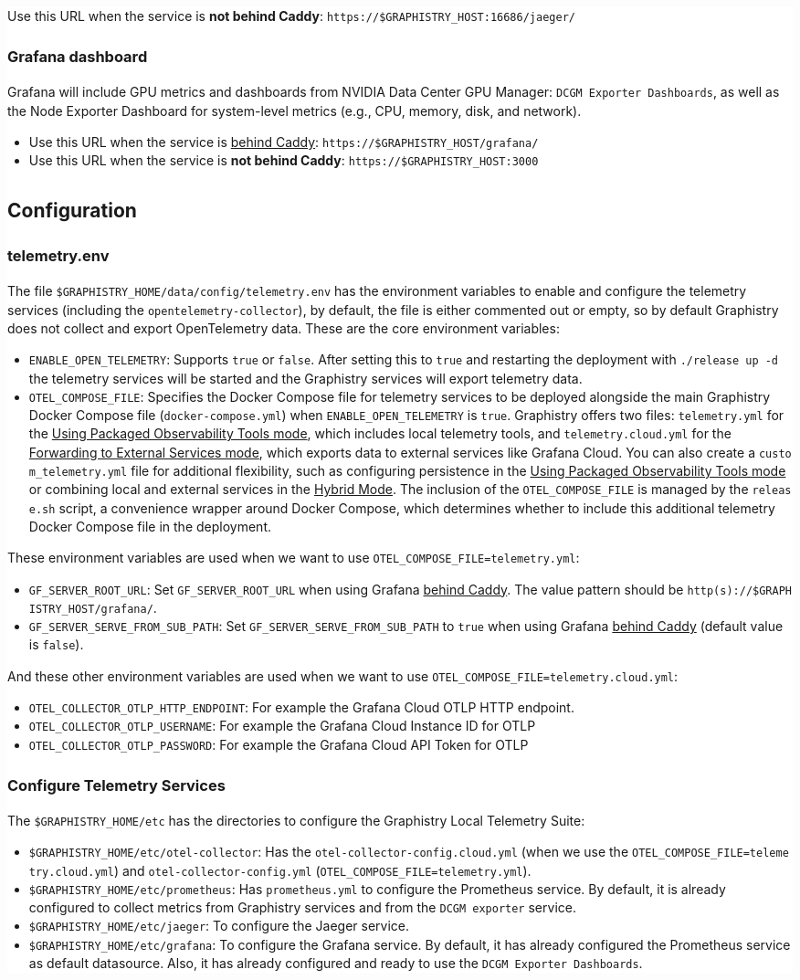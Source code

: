 Use this URL when the service is **not behind Caddy**: `https://$GRAPHISTRY_HOST:16686/jaeger/`

### Grafana dashboard
Grafana will include GPU metrics and dashboards from NVIDIA Data Center GPU Manager: `DCGM Exporter Dashboards`, as well as the Node Exporter Dashboard for system-level metrics (e.g., CPU, memory, disk, and network).
- Use this URL when the service is [behind Caddy](#caddyfile---reverse-proxy-set-up): `https://$GRAPHISTRY_HOST/grafana/`
- Use this URL when the service is **not behind Caddy**: `https://$GRAPHISTRY_HOST:3000`

## Configuration

### telemetry.env

The file `$GRAPHISTRY_HOME/data/config/telemetry.env` has the environment variables to enable and configure the telemetry services (including the `opentelemetry-collector`), by default, the file is either commented out or empty, so by default Graphistry does not collect and export OpenTelemetry data.
These are the core environment variables:

- `ENABLE_OPEN_TELEMETRY`: Supports `true` or `false`.  After setting this to `true` and restarting the deployment with `./release up -d` the telemetry services will be started and the Graphistry services will export telemetry data.
- `OTEL_COMPOSE_FILE`: Specifies the Docker Compose file for telemetry services to be deployed alongside the main Graphistry Docker Compose file (`docker-compose.yml`) when `ENABLE_OPEN_TELEMETRY` is `true`.  Graphistry offers two files: `telemetry.yml` for the [Using Packaged Observability Tools mode](#using-packaged-observability-tools), which includes local telemetry tools, and `telemetry.cloud.yml` for the [Forwarding to External Services mode](#forwarding-to-external-services), which exports data to external services like Grafana Cloud.  You can also create a `custom_telemetry.yml` file for additional flexibility, such as configuring persistence in the [Using Packaged Observability Tools mode](#using-packaged-observability-tools) or combining local and external services in the [Hybrid Mode](#hybrid-mode).  The inclusion of the `OTEL_COMPOSE_FILE` is managed by the `release.sh` script, a convenience wrapper around Docker Compose, which determines whether to include this additional telemetry Docker Compose file in the deployment.

These environment variables are used when we want to use `OTEL_COMPOSE_FILE=telemetry.yml`:
- `GF_SERVER_ROOT_URL`: Set `GF_SERVER_ROOT_URL` when using Grafana [behind Caddy](#caddyfile---reverse-proxy-set-up). The value pattern should be `http(s)://$GRAPHISTRY_HOST/grafana/`.
- `GF_SERVER_SERVE_FROM_SUB_PATH`: Set `GF_SERVER_SERVE_FROM_SUB_PATH` to `true` when using Grafana [behind Caddy](#caddyfile---reverse-proxy-set-up) (default value is `false`).

And these other environment variables are used when we want to use `OTEL_COMPOSE_FILE=telemetry.cloud.yml`:
- `OTEL_COLLECTOR_OTLP_HTTP_ENDPOINT`: For example the Grafana Cloud OTLP HTTP endpoint.
- `OTEL_COLLECTOR_OTLP_USERNAME`: For example the Grafana Cloud Instance ID for OTLP
- `OTEL_COLLECTOR_OTLP_PASSWORD`: For example the Grafana Cloud API Token for OTLP

 ### Configure Telemetry Services

The `$GRAPHISTRY_HOME/etc` has the directories to configure the Graphistry Local Telemetry Suite:
- `$GRAPHISTRY_HOME/etc/otel-collector`: Has the `otel-collector-config.cloud.yml` (when we use the `OTEL_COMPOSE_FILE=telemetry.cloud.yml`) and `otel-collector-config.yml` (`OTEL_COMPOSE_FILE=telemetry.yml`).
- `$GRAPHISTRY_HOME/etc/prometheus`: Has `prometheus.yml` to configure the Prometheus service.  By default, it is already configured to collect metrics from Graphistry services and from the `DCGM exporter` service.
- `$GRAPHISTRY_HOME/etc/jaeger`: To configure the Jaeger service.
- `$GRAPHISTRY_HOME/etc/grafana`: To configure the Grafana service.  By default, it has already configured the Prometheus service as default datasource.  Also, it has already configured and ready to use the `DCGM Exporter Dashboards`.
